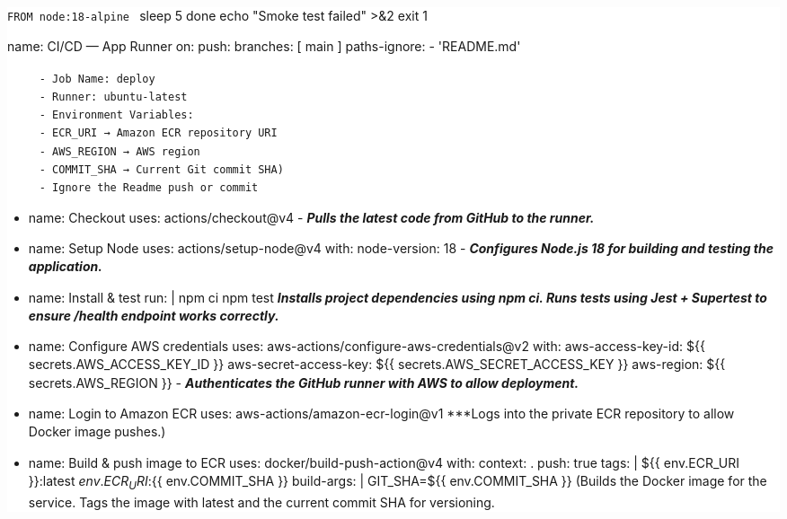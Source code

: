 ```FROM node:18-alpine ```
            sleep 5
          done
          echo "Smoke test failed" >&2
          exit 1


  name: CI/CD — App Runner
    on:
      push:
        branches: [ main ]
        paths-ignore:
         - 'README.md'
    
         - Job Name: deploy
         - Runner: ubuntu-latest
         - Environment Variables:
         - ECR_URI → Amazon ECR repository URI
         - AWS_REGION → AWS region
         - COMMIT_SHA → Current Git commit SHA)
         - Ignore the Readme push or commit 

  
- name: Checkout
  uses: actions/checkout@v4 
          - ***Pulls the latest code from GitHub to the runner.***

- name: Setup Node
  uses: actions/setup-node@v4
  with:
    node-version: 18
           - ***Configures Node.js 18 for building and testing the application.***
  
- name: Install & test
  run: |
    npm ci
    npm test
            ***Installs project dependencies using npm ci. Runs tests using Jest + Supertest to ensure /health endpoint works correctly.*** 
  
- name: Configure AWS credentials
  uses: aws-actions/configure-aws-credentials@v2
  with:
    aws-access-key-id: ${{ secrets.AWS_ACCESS_KEY_ID }}
    aws-secret-access-key: ${{ secrets.AWS_SECRET_ACCESS_KEY }}
    aws-region: ${{ secrets.AWS_REGION }}
             - ***Authenticates the GitHub runner with AWS to allow deployment.***

- name: Login to Amazon ECR
  uses: aws-actions/amazon-ecr-login@v1
              ***Logs into the private ECR repository to allow Docker image pushes.)

- name: Build & push image to ECR
  uses: docker/build-push-action@v4
  with:
    context: .
    push: true
    tags: |
      ${{ env.ECR_URI }}:latest
      ${{ env.ECR_URI }}:${{ env.COMMIT_SHA }}
    build-args: |
      GIT_SHA=${{ env.COMMIT_SHA }}
                (Builds the Docker image for the service.
                 Tags the image with latest and the current commit SHA for versioning.
```
